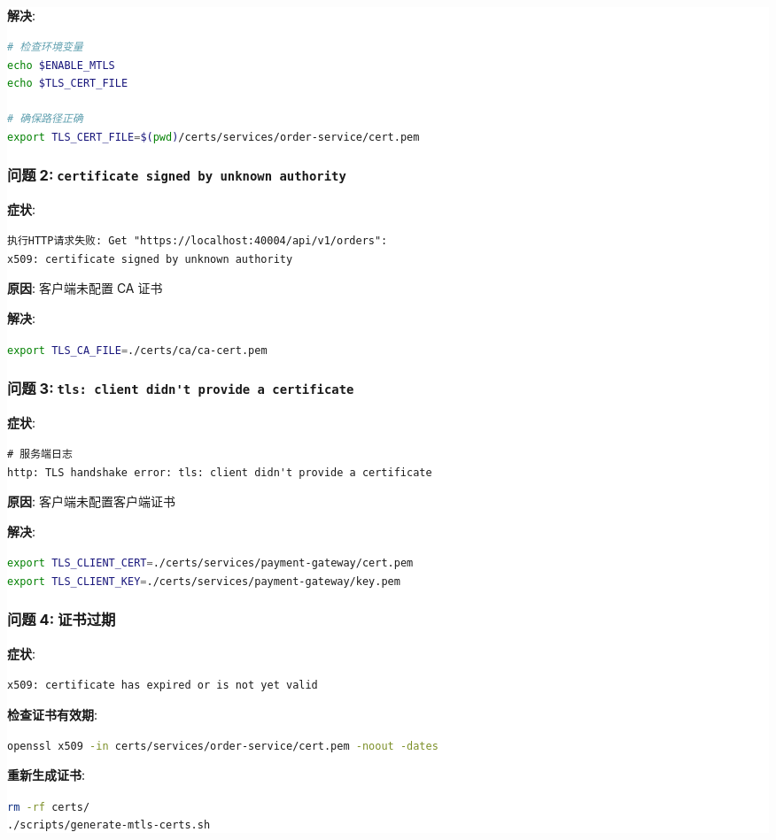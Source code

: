 **解决**:
```bash
# 检查环境变量
echo $ENABLE_MTLS
echo $TLS_CERT_FILE

# 确保路径正确
export TLS_CERT_FILE=$(pwd)/certs/services/order-service/cert.pem
```

### 问题 2: `certificate signed by unknown authority`

**症状**:
```
执行HTTP请求失败: Get "https://localhost:40004/api/v1/orders":
x509: certificate signed by unknown authority
```

**原因**: 客户端未配置 CA 证书

**解决**:
```bash
export TLS_CA_FILE=./certs/ca/ca-cert.pem
```

### 问题 3: `tls: client didn't provide a certificate`

**症状**:
```
# 服务端日志
http: TLS handshake error: tls: client didn't provide a certificate
```

**原因**: 客户端未配置客户端证书

**解决**:
```bash
export TLS_CLIENT_CERT=./certs/services/payment-gateway/cert.pem
export TLS_CLIENT_KEY=./certs/services/payment-gateway/key.pem
```

### 问题 4: 证书过期

**症状**:
```
x509: certificate has expired or is not yet valid
```

**检查证书有效期**:
```bash
openssl x509 -in certs/services/order-service/cert.pem -noout -dates
```

**重新生成证书**:
```bash
rm -rf certs/
./scripts/generate-mtls-certs.sh
```
